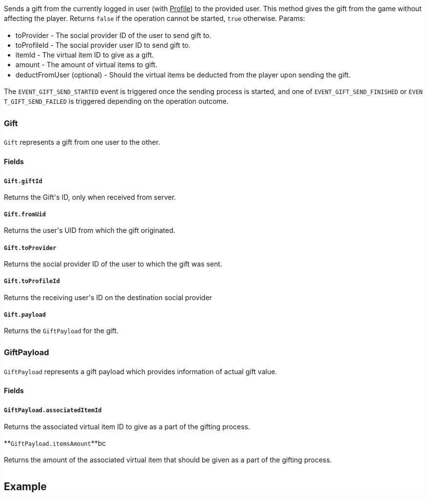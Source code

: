 Sends a gift from the currently logged in user (with [Profile]()) to the provided user. This method gives the gift from 
the game without affecting the player.
Returns `false` if the operation cannot be started, `true` otherwise.
Params:

- toProvider - The social provider ID of the user to send gift to.
- toProfileId - The social provider user ID to send gift to.
- itemId - The virtual item ID to give as a gift.
- amount - The amount of virtual items to gift.
- deductFromUser (optional) - Should the virtual items be deducted from the player upon sending the gift.

The `EVENT_GIFT_SEND_STARTED` event is triggered once the sending process is started, and one of `EVENT_GIFT_SEND_FINISHED` 
or `EVENT_GIFT_SEND_FAILED` is triggered depending on the operation outcome.

### Gift

`Gift` represents a gift from one user to the other.

#### Fields

**`Gift.giftId`**

Returns the Gift's ID, only when received from server.

**`Gift.fromUid`**

Returns the user's UID from which the gift originated.

**`Gift.toProvider`**

Returns the social provider ID of the user to which the gift was sent.

**`Gift.toProfileId`**

Returns the receiving user's ID on the destination social provider

**`Gift.payload`**

Returns the `GiftPayload` for the gift.

### GiftPayload

`GiftPayload` represents a gift payload which provides information of actual gift value.

#### Fields

**`GiftPayload.associatedItemId`**

Returns the associated virtual item ID to give as a part of the gifting process.

**`GiftPayload.itemsAmount`**bc

Returns the amount of the associated virtual item that should be given as a part of the gifting process.

## Example
